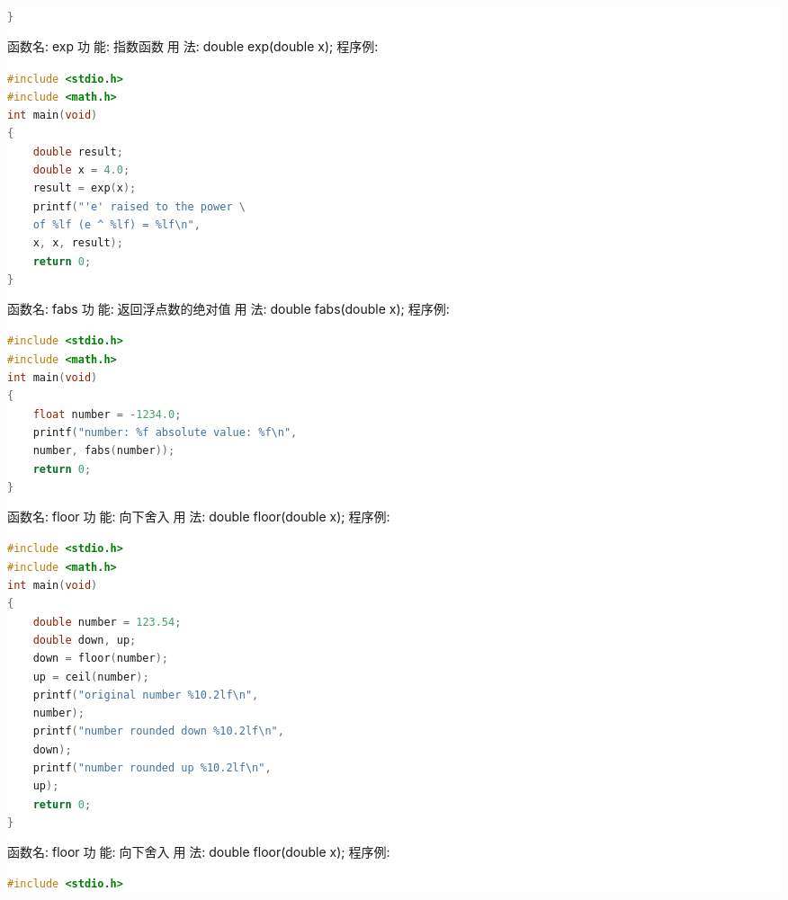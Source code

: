 ```c
}
```

函数名: exp
功 能: 指数函数
用 法: double exp(double x);
程序例:
```c
#include <stdio.h>
#include <math.h>
int main(void)
{
    double result;
    double x = 4.0;
    result = exp(x);
    printf("'e' raised to the power \
    of %lf (e ^ %lf) = %lf\n",
    x, x, result);
    return 0;
}
``` 
函数名: fabs
功 能: 返回浮点数的绝对值
用 法: double fabs(double x);
程序例:
```c
#include <stdio.h>
#include <math.h>
int main(void)
{
    float number = -1234.0;
    printf("number: %f absolute value: %f\n",
    number, fabs(number));
    return 0;
}
```

函数名: floor
功 能: 向下舍入
用 法: double floor(double x);
程序例:
```c
#include <stdio.h>
#include <math.h>
int main(void)
{
    double number = 123.54;
    double down, up;
    down = floor(number);
    up = ceil(number);
    printf("original number %10.2lf\n",
    number);
    printf("number rounded down %10.2lf\n",
    down);
    printf("number rounded up %10.2lf\n",
    up);
    return 0;
}
```
函数名: floor
功 能: 向下舍入
用 法: double floor(double x);
程序例:
```c
#include <stdio.h>
```